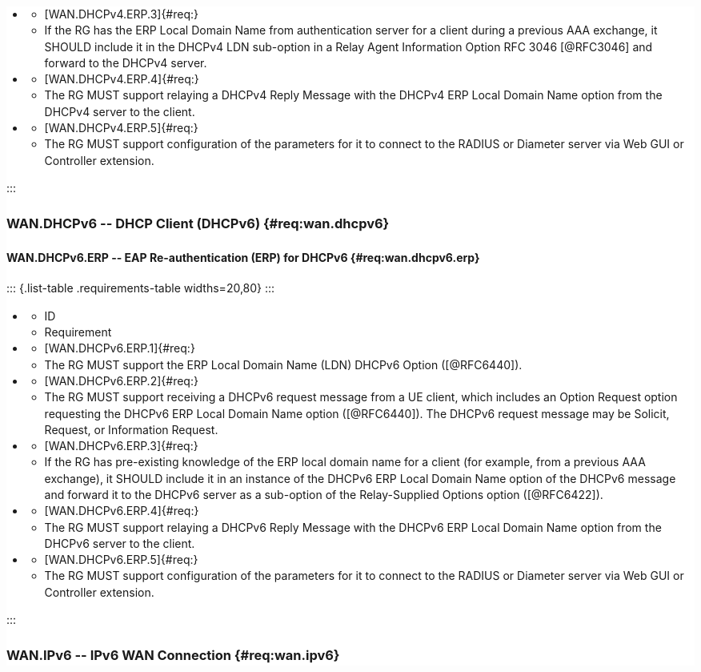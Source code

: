 * - [WAN.DHCPv4.ERP.3]{#req:}
  - If the RG has the ERP Local Domain Name from authentication server for a
    client during a previous AAA exchange, it SHOULD include it in the
    DHCPv4 LDN sub-option in a Relay Agent Information Option RFC 3046 [@RFC3046]
     and forward to the DHCPv4 server.

* - [WAN.DHCPv4.ERP.4]{#req:}
  - The RG MUST support relaying a DHCPv4 Reply Message with the DHCPv4 ERP
    Local Domain Name option from the DHCPv4 server to the client.

* - [WAN.DHCPv4.ERP.5]{#req:}
  - The RG MUST support configuration of the parameters for it to connect
    to the RADIUS or Diameter server via Web GUI or Controller extension.

:::

### WAN.DHCPv6 -- DHCP Client (DHCPv6) {#req:wan.dhcpv6}

#### WAN.DHCPv6.ERP -- EAP Re-authentication (ERP) for DHCPv6 {#req:wan.dhcpv6.erp}

::: {.list-table .requirements-table widths=20,80} :::

* - ID
  - Requirement

* - [WAN.DHCPv6.ERP.1]{#req:}
  - The RG MUST support the ERP Local Domain Name (LDN) DHCPv6 Option
    ([@RFC6440]).

* - [WAN.DHCPv6.ERP.2]{#req:}
  - The RG MUST support receiving a DHCPv6 request message from a UE client,
    which includes an Option Request option requesting the DHCPv6 ERP Local
    Domain Name option ([@RFC6440]).
    The DHCPv6 request message may be Solicit, Request, or Information
    Request.

* - [WAN.DHCPv6.ERP.3]{#req:}
  - If the RG has pre-existing knowledge of the ERP local domain name for a
    client (for example, from a previous AAA exchange), it SHOULD include it
    in an instance of the DHCPv6 ERP Local Domain Name option of the DHCPv6
    message and forward it to the DHCPv6 server as a sub-option of the
    Relay-Supplied Options option ([@RFC6422]).

* - [WAN.DHCPv6.ERP.4]{#req:}
  - The RG MUST support relaying a DHCPv6 Reply Message with the DHCPv6 ERP
    Local Domain Name option from the DHCPv6 server to the client.

* - [WAN.DHCPv6.ERP.5]{#req:}
  - The RG MUST support configuration of the parameters for it to connect to
    the RADIUS or Diameter server via Web GUI or Controller extension.

:::

### WAN.IPv6 -- IPv6 WAN Connection {#req:wan.ipv6}

